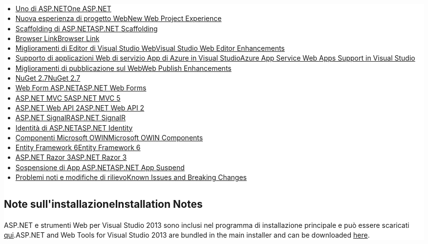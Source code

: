- [<span data-ttu-id="5bd96-111">Uno di ASP.NET</span><span class="sxs-lookup"><span data-stu-id="5bd96-111">One ASP.NET</span></span>](#TOC6)
- [<span data-ttu-id="5bd96-112">Nuova esperienza di progetto Web</span><span class="sxs-lookup"><span data-stu-id="5bd96-112">New Web Project Experience</span></span>](#newproj)
- [<span data-ttu-id="5bd96-113">Scaffolding di ASP.NET</span><span class="sxs-lookup"><span data-stu-id="5bd96-113">ASP.NET Scaffolding</span></span>](#scaffold)
- [<span data-ttu-id="5bd96-114">Browser Link</span><span class="sxs-lookup"><span data-stu-id="5bd96-114">Browser Link</span></span>](#browser-link)
- [<span data-ttu-id="5bd96-115">Miglioramenti di Editor di Visual Studio Web</span><span class="sxs-lookup"><span data-stu-id="5bd96-115">Visual Studio Web Editor Enhancements</span></span>](#web-editor)
- [<span data-ttu-id="5bd96-116">Supporto di applicazioni Web di servizio App di Azure in Visual Studio</span><span class="sxs-lookup"><span data-stu-id="5bd96-116">Azure App Service Web Apps Support in Visual Studio</span></span>](#waws)
- [<span data-ttu-id="5bd96-117">Miglioramenti di pubblicazione sul Web</span><span class="sxs-lookup"><span data-stu-id="5bd96-117">Web Publish Enhancements</span></span>](#publish)
- [<span data-ttu-id="5bd96-118">NuGet 2.7</span><span class="sxs-lookup"><span data-stu-id="5bd96-118">NuGet 2.7</span></span>](#nuget)
- [<span data-ttu-id="5bd96-119">Web Form ASP.NET</span><span class="sxs-lookup"><span data-stu-id="5bd96-119">ASP.NET Web Forms</span></span>](#TOC9)
- [<span data-ttu-id="5bd96-120">ASP.NET MVC 5</span><span class="sxs-lookup"><span data-stu-id="5bd96-120">ASP.NET MVC 5</span></span>](#TOC10)
- [<span data-ttu-id="5bd96-121">ASP.NET Web API 2</span><span class="sxs-lookup"><span data-stu-id="5bd96-121">ASP.NET Web API 2</span></span>](#TOC11)
- [<span data-ttu-id="5bd96-122">ASP.NET SignalR</span><span class="sxs-lookup"><span data-stu-id="5bd96-122">ASP.NET SignalR</span></span>](#TOC13)
- [<span data-ttu-id="5bd96-123">Identità di ASP.NET</span><span class="sxs-lookup"><span data-stu-id="5bd96-123">ASP.NET Identity</span></span>](#TOC8)
- [<span data-ttu-id="5bd96-124">Componenti Microsoft OWIN</span><span class="sxs-lookup"><span data-stu-id="5bd96-124">Microsoft OWIN Components</span></span>](#TOC7)
- [<span data-ttu-id="5bd96-125">Entity Framework 6</span><span class="sxs-lookup"><span data-stu-id="5bd96-125">Entity Framework 6</span></span>](#ef6)
- [<span data-ttu-id="5bd96-126">ASP.NET Razor 3</span><span class="sxs-lookup"><span data-stu-id="5bd96-126">ASP.NET Razor 3</span></span>](#TOC14)
- [<span data-ttu-id="5bd96-127">Sospensione di App ASP.NET</span><span class="sxs-lookup"><span data-stu-id="5bd96-127">ASP.NET App Suspend</span></span>](#TOC15)
- [<span data-ttu-id="5bd96-128">Problemi noti e modifiche di rilievo</span><span class="sxs-lookup"><span data-stu-id="5bd96-128">Known Issues and Breaking Changes</span></span>](#knownissues)

<a id="TOC1"></a>
## <a name="installation-notes"></a><span data-ttu-id="5bd96-129">Note sull'installazione</span><span class="sxs-lookup"><span data-stu-id="5bd96-129">Installation Notes</span></span>

<span data-ttu-id="5bd96-130">ASP.NET e strumenti Web per Visual Studio 2013 sono inclusi nel programma di installazione principale e può essere scaricati [qui](https://www.asp.net/downloads).</span><span class="sxs-lookup"><span data-stu-id="5bd96-130">ASP.NET and Web Tools for Visual Studio 2013 are bundled in the main installer and can be downloaded [here](https://www.asp.net/downloads).</span></span>
